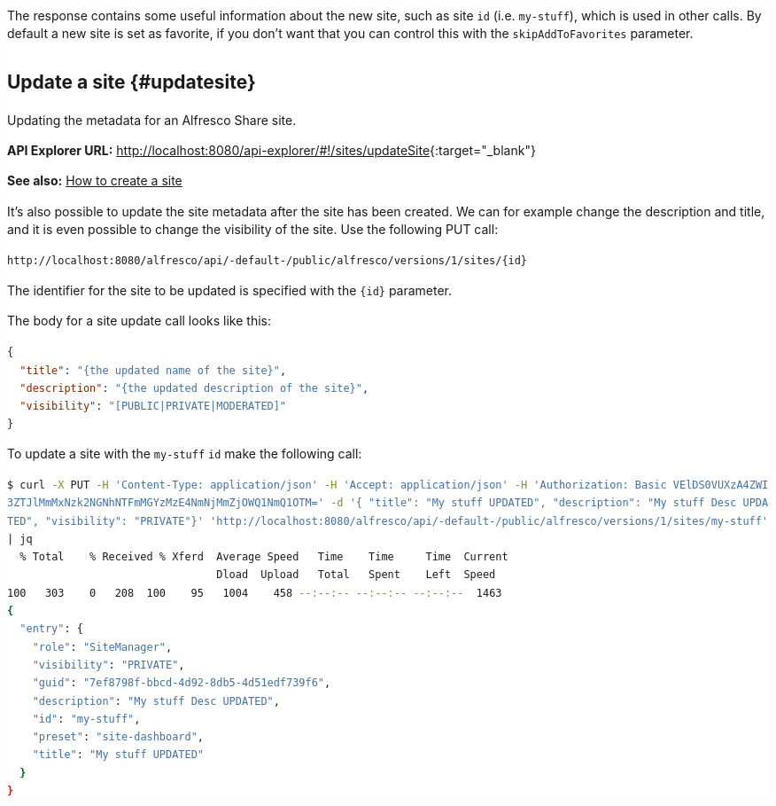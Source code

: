 The response contains some useful information about the new site, such as site `id` (i.e. `my-stuff`), which is used in 
other calls. By default a new site is set as favorite, if you don’t want that you can control this with the 
`skipAddToFavorites` parameter.

## Update a site {#updatesite}

Updating the metadata for an Alfresco Share site.

**API Explorer URL:** [http://localhost:8080/api-explorer/#!/sites/updateSite](http://localhost:8080/api-explorer/#!/sites/updateSite){:target="_blank"}

**See also:** [How to create a site](#createsite)

It’s also possible to update the site metadata after the site has been created. We can for example change the 
description and title, and it is even possible to change the visibility of the site. Use the following PUT call:

`http://localhost:8080/alfresco/api/-default-/public/alfresco/versions/1/sites/{id}`

The identifier for the site to be updated is specified with the `{id}` parameter.

The body for a site update call looks like this:

```json
{
  "title": "{the updated name of the site}",
  "description": "{the updated description of the site}",
  "visibility": "[PUBLIC|PRIVATE|MODERATED]"
}
```

To update a site with the `my-stuff` `id` make the following call:

```bash
$ curl -X PUT -H 'Content-Type: application/json' -H 'Accept: application/json' -H 'Authorization: Basic VElDS0VUXzA4ZWI3ZTJlMmMxNzk2NGNhNTFmMGYzMzE4NmNjMmZjOWQ1NmQ1OTM=' -d '{ "title": "My stuff UPDATED", "description": "My stuff Desc UPDATED", "visibility": "PRIVATE"}' 'http://localhost:8080/alfresco/api/-default-/public/alfresco/versions/1/sites/my-stuff' | jq
  % Total    % Received % Xferd  Average Speed   Time    Time     Time  Current
                                 Dload  Upload   Total   Spent    Left  Speed
100   303    0   208  100    95   1004    458 --:--:-- --:--:-- --:--:--  1463
{
  "entry": {
    "role": "SiteManager",
    "visibility": "PRIVATE",
    "guid": "7ef8798f-bbcd-4d92-8db5-4d51edf739f6",
    "description": "My stuff Desc UPDATED",
    "id": "my-stuff",
    "preset": "site-dashboard",
    "title": "My stuff UPDATED"
  }
}
```
